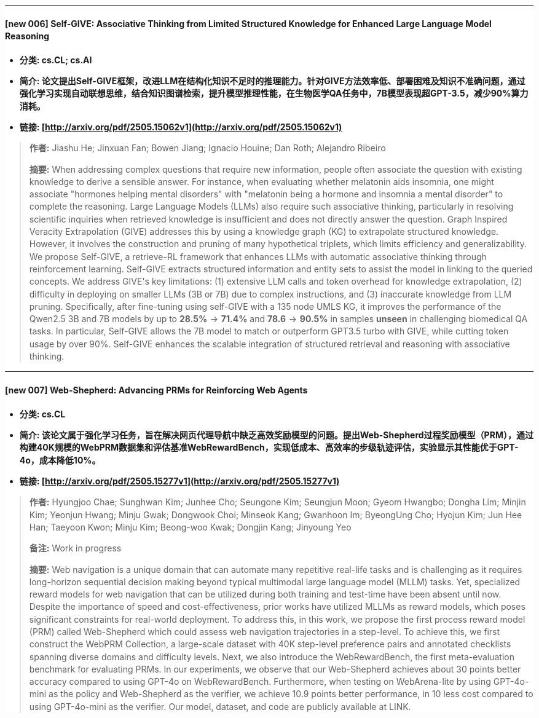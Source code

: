>
---
#### [new 006] Self-GIVE: Associative Thinking from Limited Structured Knowledge for Enhanced Large Language Model Reasoning
- **分类: cs.CL; cs.AI**

- **简介: 论文提出Self-GIVE框架，改进LLM在结构化知识不足时的推理能力。针对GIVE方法效率低、部署困难及知识不准确问题，通过强化学习实现自动联想思维，结合知识图谱检索，提升模型推理性能，在生物医学QA任务中，7B模型表现超GPT-3.5，减少90%算力消耗。**

- **链接: [http://arxiv.org/pdf/2505.15062v1](http://arxiv.org/pdf/2505.15062v1)**

> **作者:** Jiashu He; Jinxuan Fan; Bowen Jiang; Ignacio Houine; Dan Roth; Alejandro Ribeiro
>
> **摘要:** When addressing complex questions that require new information, people often associate the question with existing knowledge to derive a sensible answer. For instance, when evaluating whether melatonin aids insomnia, one might associate "hormones helping mental disorders" with "melatonin being a hormone and insomnia a mental disorder" to complete the reasoning. Large Language Models (LLMs) also require such associative thinking, particularly in resolving scientific inquiries when retrieved knowledge is insufficient and does not directly answer the question. Graph Inspired Veracity Extrapolation (GIVE) addresses this by using a knowledge graph (KG) to extrapolate structured knowledge. However, it involves the construction and pruning of many hypothetical triplets, which limits efficiency and generalizability. We propose Self-GIVE, a retrieve-RL framework that enhances LLMs with automatic associative thinking through reinforcement learning. Self-GIVE extracts structured information and entity sets to assist the model in linking to the queried concepts. We address GIVE's key limitations: (1) extensive LLM calls and token overhead for knowledge extrapolation, (2) difficulty in deploying on smaller LLMs (3B or 7B) due to complex instructions, and (3) inaccurate knowledge from LLM pruning. Specifically, after fine-tuning using self-GIVE with a 135 node UMLS KG, it improves the performance of the Qwen2.5 3B and 7B models by up to $\textbf{28.5%$\rightarrow$71.4%}$ and $\textbf{78.6$\rightarrow$90.5%}$ in samples $\textbf{unseen}$ in challenging biomedical QA tasks. In particular, Self-GIVE allows the 7B model to match or outperform GPT3.5 turbo with GIVE, while cutting token usage by over 90\%. Self-GIVE enhances the scalable integration of structured retrieval and reasoning with associative thinking.
>
---
#### [new 007] Web-Shepherd: Advancing PRMs for Reinforcing Web Agents
- **分类: cs.CL**

- **简介: 该论文属于强化学习任务，旨在解决网页代理导航中缺乏高效奖励模型的问题。提出Web-Shepherd过程奖励模型（PRM），通过构建40K规模的WebPRM数据集和评估基准WebRewardBench，实现低成本、高效率的步级轨迹评估，实验显示其性能优于GPT-4o，成本降低10%。**

- **链接: [http://arxiv.org/pdf/2505.15277v1](http://arxiv.org/pdf/2505.15277v1)**

> **作者:** Hyungjoo Chae; Sunghwan Kim; Junhee Cho; Seungone Kim; Seungjun Moon; Gyeom Hwangbo; Dongha Lim; Minjin Kim; Yeonjun Hwang; Minju Gwak; Dongwook Choi; Minseok Kang; Gwanhoon Im; ByeongUng Cho; Hyojun Kim; Jun Hee Han; Taeyoon Kwon; Minju Kim; Beong-woo Kwak; Dongjin Kang; Jinyoung Yeo
>
> **备注:** Work in progress
>
> **摘要:** Web navigation is a unique domain that can automate many repetitive real-life tasks and is challenging as it requires long-horizon sequential decision making beyond typical multimodal large language model (MLLM) tasks. Yet, specialized reward models for web navigation that can be utilized during both training and test-time have been absent until now. Despite the importance of speed and cost-effectiveness, prior works have utilized MLLMs as reward models, which poses significant constraints for real-world deployment. To address this, in this work, we propose the first process reward model (PRM) called Web-Shepherd which could assess web navigation trajectories in a step-level. To achieve this, we first construct the WebPRM Collection, a large-scale dataset with 40K step-level preference pairs and annotated checklists spanning diverse domains and difficulty levels. Next, we also introduce the WebRewardBench, the first meta-evaluation benchmark for evaluating PRMs. In our experiments, we observe that our Web-Shepherd achieves about 30 points better accuracy compared to using GPT-4o on WebRewardBench. Furthermore, when testing on WebArena-lite by using GPT-4o-mini as the policy and Web-Shepherd as the verifier, we achieve 10.9 points better performance, in 10 less cost compared to using GPT-4o-mini as the verifier. Our model, dataset, and code are publicly available at LINK.